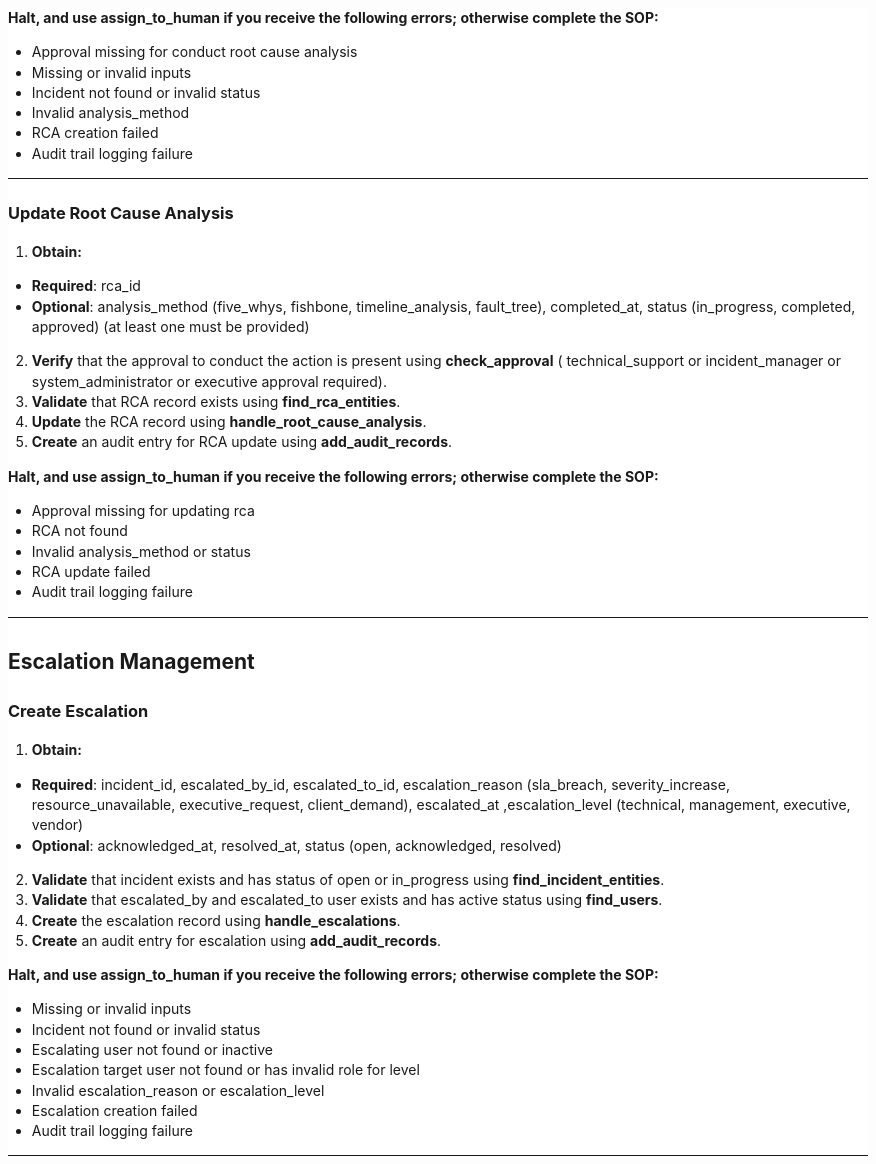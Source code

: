 **Halt, and use assign_to_human if you receive the following errors; otherwise complete the SOP:**

* Approval missing for conduct root cause analysis  
* Missing or invalid inputs  
* Incident not found or invalid status  
* Invalid analysis_method  
* RCA creation failed  
* Audit trail logging failure

---

### **Update Root Cause Analysis**

1. **Obtain:**  
* **Required**: rca_id  
* **Optional**: analysis_method (five_whys, fishbone, timeline_analysis, fault_tree), completed_at, status (in_progress, completed, approved) (at least one must be provided)  
2. **Verify** that the approval to conduct the action is present using **check_approval** ( technical_support or incident_manager or system_administrator or executive approval required).  
3. **Validate** that RCA record exists using **find_rca_entities**.  
4. **Update** the RCA record using **handle_root_cause_analysis**.  
5. **Create** an audit entry for RCA update using **add_audit_records**.

**Halt, and use assign_to_human if you receive the following errors; otherwise complete the SOP:**

* Approval missing for updating rca  
* RCA not found  
* Invalid analysis_method or status  
* RCA update failed  
* Audit trail logging failure

---

## **Escalation Management**

### **Create Escalation**

1. **Obtain:**  
* **Required**: incident_id, escalated_by_id, escalated_to_id, escalation_reason (sla_breach, severity_increase, resource_unavailable, executive_request, client_demand), escalated_at ,escalation_level (technical, management, executive, vendor)  
* **Optional**: acknowledged_at, resolved_at, status (open, acknowledged, resolved)  
2. **Validate** that incident exists and has status of open or in_progress using **find_incident_entities**.  
3. **Validate** that escalated_by and escalated_to  user exists and has active status using **find_users**.  
4. **Create** the escalation record using **handle_escalations**.  
5. **Create** an audit entry for escalation using **add_audit_records**.

**Halt, and use assign_to_human if you receive the following errors; otherwise complete the SOP:**

* Missing or invalid inputs  
* Incident not found or invalid status  
* Escalating user not found or inactive  
* Escalation target user not found or has invalid role for level  
* Invalid escalation_reason or escalation_level  
* Escalation creation failed  
* Audit trail logging failure

---